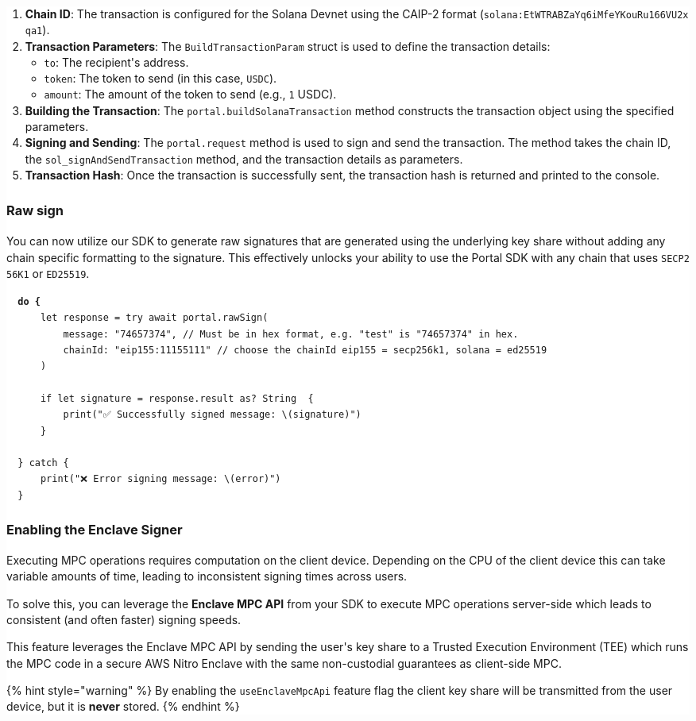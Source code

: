 1. **Chain ID**: The transaction is configured for the Solana Devnet using the CAIP-2 format (`solana:EtWTRABZaYq6iMfeYKouRu166VU2xqa1`).
2. **Transaction Parameters**: The `BuildTransactionParam` struct is used to define the transaction details:
   * `to`: The recipient's address.
   * `token`: The token to send (in this case, `USDC`).
   * `amount`: The amount of the token to send (e.g., `1` USDC).
3. **Building the Transaction**: The `portal.buildSolanaTransaction` method constructs the transaction object using the specified parameters.
4. **Signing and Sending**: The `portal.request` method is used to sign and send the transaction. The method takes the chain ID, the `sol_signAndSendTransaction` method, and the transaction details as parameters.
5. **Transaction Hash**: Once the transaction is successfully sent, the transaction hash is returned and printed to the console.



### Raw sign <a href="#raw-sign" id="raw-sign"></a>

You can now utilize our SDK to generate raw signatures that are generated using the underlying key share without adding any chain specific formatting to the signature. This effectively unlocks your ability to use the Portal SDK with any chain that uses `SECP256K1` or `ED25519`.

<pre class="language-swift"><code class="lang-swift"><strong>  do {
</strong>      let response = try await portal.rawSign(
          message: "74657374", // Must be in hex format, e.g. "test" is "74657374" in hex.
          chainId: "eip155:11155111" // choose the chainId eip155 = secp256k1, solana = ed25519
      )
      
      if let signature = response.result as? String  {
          print("✅ Successfully signed message: \(signature)")
      }
      
  } catch {
      print("❌ Error signing message: \(error)")
  }
</code></pre>

### Enabling the Enclave Signer

Executing MPC operations requires computation on the client device. Depending on the CPU of the client device this can take variable amounts of time, leading to inconsistent signing times across users.

To solve this, you can leverage the **Enclave MPC API** from your SDK to execute MPC operations server-side which leads to consistent (and often faster) signing speeds.&#x20;

This feature leverages the Enclave MPC API by sending the user's key share to a Trusted Execution Environment (TEE) which runs the MPC code in a secure AWS Nitro Enclave with the same non-custodial guarantees as client-side MPC.

{% hint style="warning" %}
By enabling the `useEnclaveMpcApi` feature flag the client key share will be transmitted from the user device, but it is **never** stored.
{% endhint %}
